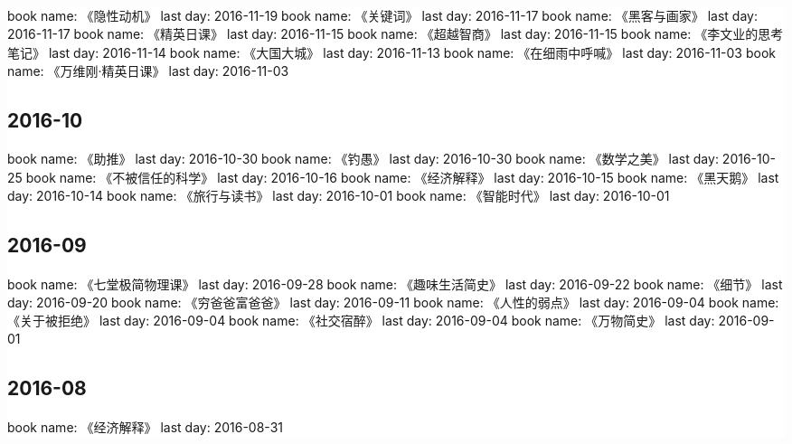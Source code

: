 book name: 《隐性动机》       last day: 2016-11-19
book name: 《关键词》       last day: 2016-11-17
book name: 《黑客与画家》       last day: 2016-11-17
book name: 《精英日课》       last day: 2016-11-15
book name: 《超越智商》       last day: 2016-11-15
book name: 《李文业的思考笔记》       last day: 2016-11-14
book name: 《大国大城》       last day: 2016-11-13
book name: 《在细雨中呼喊》       last day: 2016-11-03
book name: 《万维刚·精英日课》       last day: 2016-11-03
## 2016-10
book name: 《助推》       last day: 2016-10-30
book name: 《钓愚》       last day: 2016-10-30
book name: 《数学之美》       last day: 2016-10-25
book name: 《不被信任的科学》       last day: 2016-10-16
book name: 《经济解释》       last day: 2016-10-15
book name: 《黑天鹅》       last day: 2016-10-14
book name: 《旅行与读书》       last day: 2016-10-01
book name: 《智能时代》       last day: 2016-10-01
## 2016-09
book name: 《七堂极简物理课》       last day: 2016-09-28
book name: 《趣味生活简史》       last day: 2016-09-22
book name: 《细节》       last day: 2016-09-20
book name: 《穷爸爸富爸爸》       last day: 2016-09-11
book name: 《人性的弱点》       last day: 2016-09-04
book name: 《关于被拒绝》       last day: 2016-09-04
book name: 《社交宿醉》       last day: 2016-09-04
book name: 《万物简史》       last day: 2016-09-01
## 2016-08
book name: 《经济解释》       last day: 2016-08-31
